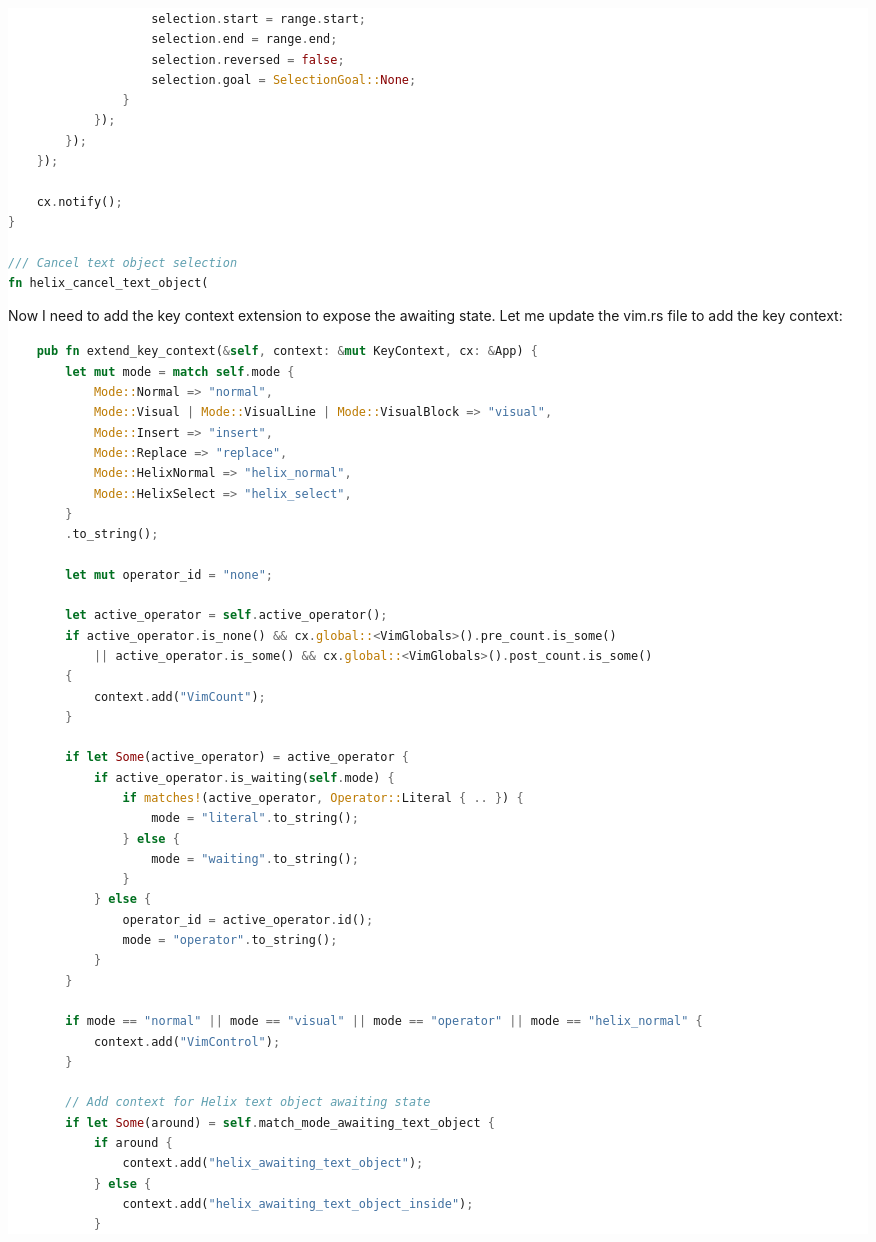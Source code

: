 ```rust
                    selection.start = range.start;
                    selection.end = range.end;
                    selection.reversed = false;
                    selection.goal = SelectionGoal::None;
                }
            });
        });
    });
    
    cx.notify();
}

/// Cancel text object selection
fn helix_cancel_text_object(
```

Now I need to add the key context extension to expose the awaiting state. Let me update the vim.rs file to add the key context:

```rust
    pub fn extend_key_context(&self, context: &mut KeyContext, cx: &App) {
        let mut mode = match self.mode {
            Mode::Normal => "normal",
            Mode::Visual | Mode::VisualLine | Mode::VisualBlock => "visual",
            Mode::Insert => "insert",
            Mode::Replace => "replace",
            Mode::HelixNormal => "helix_normal",
            Mode::HelixSelect => "helix_select",
        }
        .to_string();

        let mut operator_id = "none";

        let active_operator = self.active_operator();
        if active_operator.is_none() && cx.global::<VimGlobals>().pre_count.is_some()
            || active_operator.is_some() && cx.global::<VimGlobals>().post_count.is_some()
        {
            context.add("VimCount");
        }

        if let Some(active_operator) = active_operator {
            if active_operator.is_waiting(self.mode) {
                if matches!(active_operator, Operator::Literal { .. }) {
                    mode = "literal".to_string();
                } else {
                    mode = "waiting".to_string();
                }
            } else {
                operator_id = active_operator.id();
                mode = "operator".to_string();
            }
        }

        if mode == "normal" || mode == "visual" || mode == "operator" || mode == "helix_normal" {
            context.add("VimControl");
        }
        
        // Add context for Helix text object awaiting state
        if let Some(around) = self.match_mode_awaiting_text_object {
            if around {
                context.add("helix_awaiting_text_object");
            } else {
                context.add("helix_awaiting_text_object_inside");
            }
```